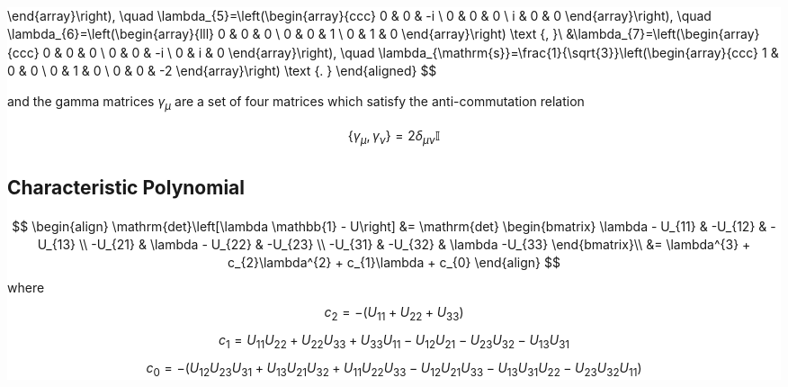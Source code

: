 \end{array}\right), \quad \lambda_{5}=\left(\begin{array}{ccc}
0 & 0 & -i \\
0 & 0 & 0 \\
i & 0 & 0
\end{array}\right), \quad \lambda_{6}=\left(\begin{array}{lll}
0 & 0 & 0 \\
0 & 0 & 1 \\
0 & 1 & 0
\end{array}\right) \text {, }\\
&\lambda_{7}=\left(\begin{array}{ccc}
0 & 0 & 0 \\
0 & 0 & -i \\
0 & i & 0
\end{array}\right), \quad \lambda_{\mathrm{s}}=\frac{1}{\sqrt{3}}\left(\begin{array}{ccc}
1 & 0 & 0 \\
0 & 1 & 0 \\
0 & 0 & -2
\end{array}\right) \text {. }
\end{aligned}
$$

and the gamma matrices $\gamma_{\mu}$ are a set of four matrices which satisfy the anti-commutation relation 

$$
\left\{\gamma_{\mu}, \gamma_{\nu}\right\} = 2 \delta_{\mu\nu}\mathbb{I}
$$

## Characteristic Polynomial
$$
\begin{align}
\mathrm{det}\left[\lambda \mathbb{1} - U\right] &= \mathrm{det}
\begin{bmatrix}
\lambda - U_{11} & -U_{12} & -U_{13} \\
-U_{21} & \lambda - U_{22} & -U_{23} \\
-U_{31} & -U_{32} & \lambda  -U_{33}
\end{bmatrix}\\
&= \lambda^{3} + c_{2}\lambda^{2} + c_{1}\lambda + c_{0}
\end{align}
$$
where 
$$
c_{2} = -(U_{11} + U_{22} + U_{33})
$$
$$
c_{1} = U_{11}U_{22} + U_{22}U_{33} + U_{33}U_{11} - U_{12}U_{21} - U_{23}U_{32} - U_{13}U_{31}
$$
$$
c_{0} = -(U_{12}U_{23}U_{31} + U_{13}U_{21}U_{32} + U_{11}U_{22}U_{33} - U_{12}U_{21}U_{33} - U_{13}U_{31}U_{22} - U_{23}U_{32}U_{11})
$$


[^1]: Bishop, C.M. Pattern Recognition and Machine Learning; Springer: New York City, NY, USA, 2006.